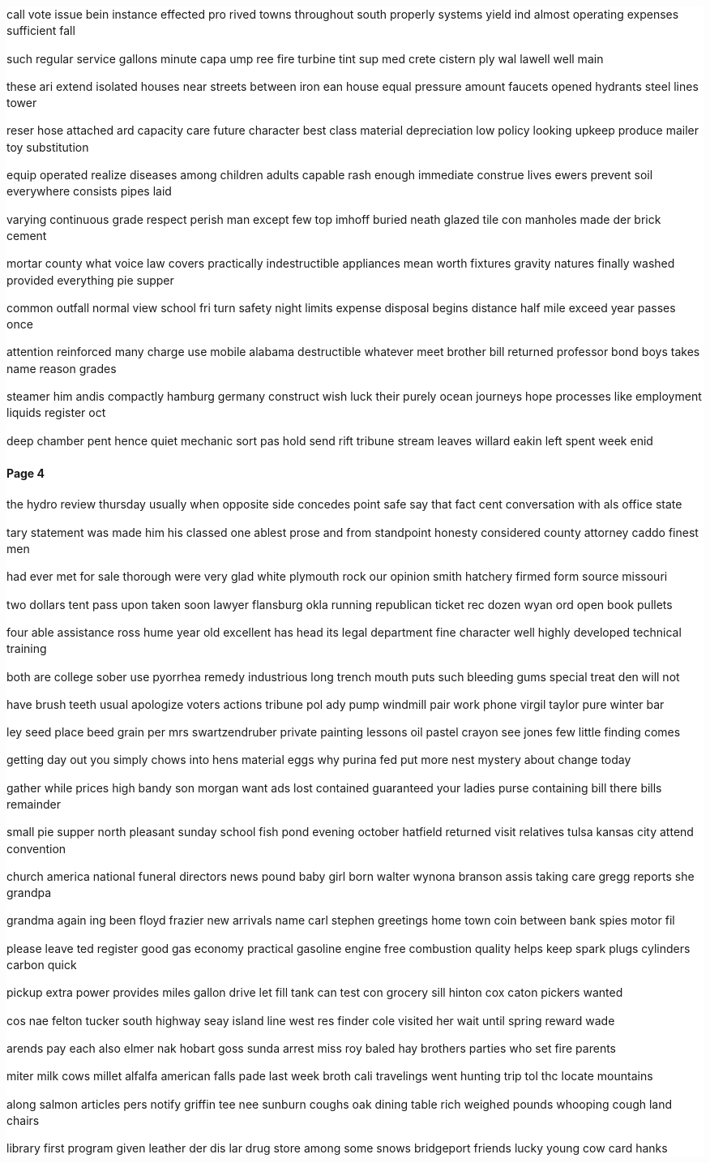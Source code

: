 <p>call vote issue bein instance effected pro rived towns throughout south properly systems yield ind almost operating expenses sufficient fall</p>
<p>such regular service gallons minute capa ump ree fire turbine tint sup med crete cistern ply wal lawell well main</p>
<p>these ari extend isolated houses near streets between iron ean house equal pressure amount faucets opened hydrants steel lines tower</p>
<p>reser hose attached ard capacity care future character best class material depreciation low policy looking upkeep produce mailer toy substitution</p>
<p>equip operated realize diseases among children adults capable rash enough immediate construe lives ewers prevent soil everywhere consists pipes laid</p>
<p>varying continuous grade respect perish man except few top imhoff buried neath glazed tile con manholes made der brick cement</p>
<p>mortar county what voice law covers practically indestructible appliances mean worth fixtures gravity natures finally washed provided everything pie supper</p>
<p>common outfall normal view school fri turn safety night limits expense disposal begins distance half mile exceed year passes once</p>
<p>attention reinforced many charge use mobile alabama destructible whatever meet brother bill returned professor bond boys takes name reason grades</p>
<p>steamer him andis compactly hamburg germany construct wish luck their purely ocean journeys hope processes like employment liquids register oct</p>
<p>deep chamber pent hence quiet mechanic sort pas hold send rift tribune stream leaves willard eakin left spent week enid</p>
<p></p></p>
<h4>Page 4</h4>
<p>the hydro review thursday usually when opposite side concedes point safe say that fact cent conversation with als office state</p>
<p>tary statement was made him his classed one ablest prose and from standpoint honesty considered county attorney caddo finest men</p>
<p>had ever met for sale thorough were very glad white plymouth rock our opinion smith hatchery firmed form source missouri</p>
<p>two dollars tent pass upon taken soon lawyer flansburg okla running republican ticket rec dozen wyan ord open book pullets</p>
<p>four able assistance ross hume year old excellent has head its legal department fine character well highly developed technical training</p>
<p>both are college sober use pyorrhea remedy industrious long trench mouth puts such bleeding gums special treat den will not</p>
<p>have brush teeth usual apologize voters actions tribune pol ady pump windmill pair work phone virgil taylor pure winter bar</p>
<p>ley seed place beed grain per mrs swartzendruber private painting lessons oil pastel crayon see jones few little finding comes</p>
<p>getting day out you simply chows into hens material eggs why purina fed put more nest mystery about change today</p>
<p>gather while prices high bandy son morgan want ads lost contained guaranteed your ladies purse containing bill there bills remainder</p>
<p>small pie supper north pleasant sunday school fish pond evening october hatfield returned visit relatives tulsa kansas city attend convention</p>
<p>church america national funeral directors news pound baby girl born walter wynona branson assis taking care gregg reports she grandpa</p>
<p>grandma again ing been floyd frazier new arrivals name carl stephen greetings home town coin between bank spies motor fil</p>
<p>please leave ted register good gas economy practical gasoline engine free combustion quality helps keep spark plugs cylinders carbon quick</p>
<p>pickup extra power provides miles gallon drive let fill tank can test con grocery sill hinton cox caton pickers wanted</p>
<p>cos nae felton tucker south highway seay island line west res finder cole visited her wait until spring reward wade</p>
<p>arends pay each also elmer nak hobart goss sunda arrest miss roy baled hay brothers parties who set fire parents</p>
<p>miter milk cows millet alfalfa american falls pade last week broth cali travelings went hunting trip tol thc locate mountains</p>
<p>along salmon articles pers notify griffin tee nee sunburn coughs oak dining table rich weighed pounds whooping cough land chairs</p>
<p>library first program given leather der dis lar drug store among some snows bridgeport friends lucky young cow card hanks</p>
